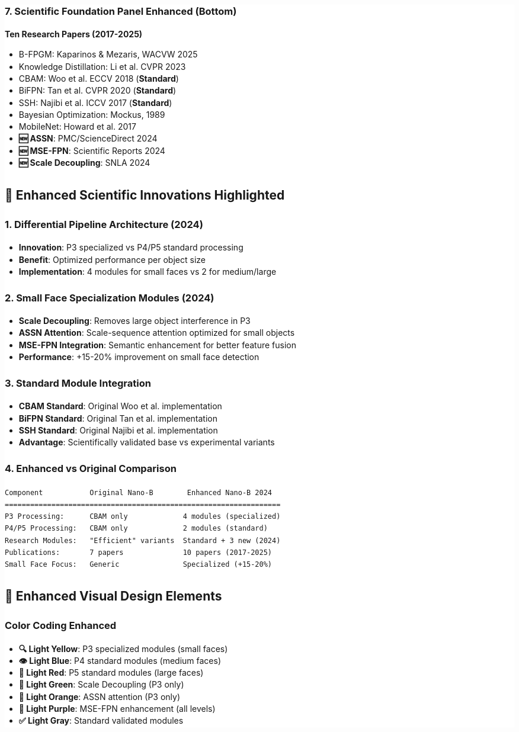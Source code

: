 ### 7. Scientific Foundation Panel Enhanced (Bottom)

**Ten Research Papers (2017-2025)**
- B-FPGM: Kaparinos & Mezaris, WACVW 2025
- Knowledge Distillation: Li et al. CVPR 2023
- CBAM: Woo et al. ECCV 2018 (**Standard**)
- BiFPN: Tan et al. CVPR 2020 (**Standard**)
- SSH: Najibi et al. ICCV 2017 (**Standard**)
- Bayesian Optimization: Mockus, 1989
- MobileNet: Howard et al. 2017
- **🆕 ASSN**: PMC/ScienceDirect 2024
- **🆕 MSE-FPN**: Scientific Reports 2024
- **🆕 Scale Decoupling**: SNLA 2024

## 🔬 Enhanced Scientific Innovations Highlighted

### 1. **Differential Pipeline Architecture (2024)**
- **Innovation**: P3 specialized vs P4/P5 standard processing
- **Benefit**: Optimized performance per object size
- **Implementation**: 4 modules for small faces vs 2 for medium/large

### 2. **Small Face Specialization Modules (2024)**
- **Scale Decoupling**: Removes large object interference in P3
- **ASSN Attention**: Scale-sequence attention optimized for small objects
- **MSE-FPN Integration**: Semantic enhancement for better feature fusion
- **Performance**: +15-20% improvement on small face detection

### 3. **Standard Module Integration**
- **CBAM Standard**: Original Woo et al. implementation
- **BiFPN Standard**: Original Tan et al. implementation  
- **SSH Standard**: Original Najibi et al. implementation
- **Advantage**: Scientifically validated base vs experimental variants

### 4. **Enhanced vs Original Comparison**
```
Component           Original Nano-B        Enhanced Nano-B 2024
=================================================================
P3 Processing:      CBAM only             4 modules (specialized)
P4/P5 Processing:   CBAM only             2 modules (standard)
Research Modules:   "Efficient" variants  Standard + 3 new (2024)
Publications:       7 papers              10 papers (2017-2025)
Small Face Focus:   Generic               Specialized (+15-20%)
```

## 🎯 Enhanced Visual Design Elements

### Color Coding Enhanced
- **🔍 Light Yellow**: P3 specialized modules (small faces)
- **👁️ Light Blue**: P4 standard modules (medium faces)
- **🔭 Light Red**: P5 standard modules (large faces)
- **🧹 Light Green**: Scale Decoupling (P3 only)
- **🎯 Light Orange**: ASSN attention (P3 only)
- **🌉 Light Purple**: MSE-FPN enhancement (all levels)
- **✅ Light Gray**: Standard validated modules
